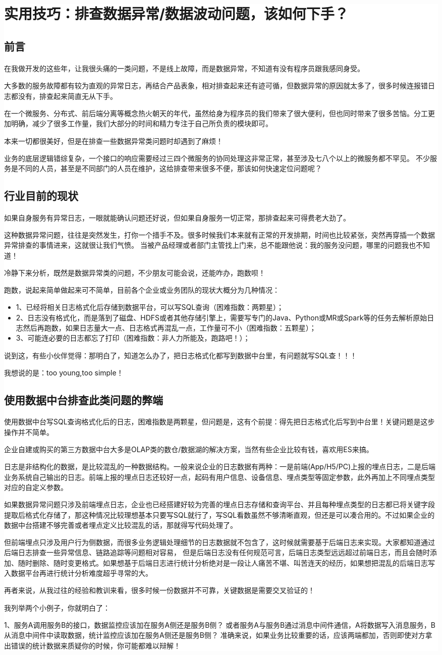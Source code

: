 # 实用技巧：排查数据异常/数据波动问题，该如何下手？

## 前言

在我做开发的这些年，让我很头痛的一类问题，不是线上故障，而是数据异常，不知道有没有程序员跟我感同身受。

大多数的服务故障都有较为直观的异常日志，再结合产品表象，相对排查起来还有迹可循，但数据异常的原因就太多了，很多时候连报错日志都没有，排查起来简直无从下手。

在一个微服务、分布式、前后端分离等概念热火朝天的年代，虽然给身为程序员的我们带来了很大便利，但也同时带来了很多苦恼。分工更加明确，减少了很多工作量，我们大部分的时间和精力专注于自己所负责的模块即可。

本来一切都很美好，但是在排查一些数据异常类问题时却遇到了麻烦！

业务的底层逻辑错综复杂，一个接口的响应需要经过三四个微服务的协同处理这非常正常，甚至涉及七八个以上的微服务都不罕见。
不少服务是不同的人员，甚至是不同部门的人员在维护，这给排查带来很多不便，那该如何快速定位问题呢？

## 行业目前的现状

如果自身服务有异常日志，一眼就能确认问题还好说，但如果自身服务一切正常，那排查起来可得费老大劲了。

这种数据异常问题，往往是突然发生，打你一个措手不及。很多时候我们本来就有正常的开发排期，时间也比较紧张，突然再穿插一个数据异常排查的事情进来，这就很让我们气愤。
当被产品经理或者部门主管找上门来，总不能跟他说：我的服务没问题，哪里的问题我也不知道！

冷静下来分析，既然是数据异常类的问题，不少朋友可能会说，还能咋办，跑数呗！

跑数，说起来简单做起来可不简单，目前各个企业或业务团队的现状大概分为几种情况：

- 1、已经将相关日志格式化后存储到数据平台，可以写SQL查询（困难指数：两颗星）；
- 2、日志没有格式化，而是落到了磁盘、HDFS或者其他存储引擎上，需要写专门的Java、Python或MR或Spark等的任务去解析原始日志然后再跑数，如果日志量大一点、日志格式再混乱一点，工作量可不小（困难指数：五颗星）；
- 3、可能连必要的日志都忘了打印（困难指数：非人力所能及，跑路吧！）；

说到这，有些小伙伴觉得：那明白了，知道怎么办了，把日志格式化都写到数据中台里，有问题就写SQL查！！！

我想说的是：too young,too simple！

## 使用数据中台排查此类问题的弊端

使用数据中台写SQL查询格式化后的日志，困难指数是两颗星，但问题是，这有个前提：得先把日志格式化后写到中台里！关键问题是这步操作并不简单。

企业自建或购买的第三方数据中台大多是OLAP类的数仓/数据湖的解决方案，当然有些企业比较有钱，喜欢用ES来搞。

日志是非结构化的数据，是比较混乱的一种数据结构。一般来说企业的日志数据有两种：一是前端(App/H5/PC)上报的埋点日志，二是后端业务系统自己输出的日志。前端上报的埋点日志还较好一点，起码有用户信息、设备信息、埋点类型等固定参数，此外再加上不同埋点类型对应的自定义参数。

如果数据异常问题只涉及前端埋点日志，企业也已经搭建好较为完善的埋点日志存储和查询平台、并且每种埋点类型的日志都已将关键字段提取后格式化存储了，那这种情况比较理想基本只要写SQL就行了，写SQL看数虽然不够清晰直观，但还是可以凑合用的。不过如果企业的数据中台搭建不够完善或者埋点定义比较混乱的话，那就得写代码处理了。

但前端埋点只涉及用户行为侧数据，而很多业务逻辑处理细节的日志数据就不包含了，这时候就需要基于后端日志来实现。大家都知道通过后端日志排查一些异常信息、链路追踪等问题相对容易，
但是后端日志没有任何规范可言，后端日志类型远远超过前端日志，而且会随时添加、随时删除、随时变更格式。如果想基于后端日志进行统计分析绝对是一段让人痛苦不堪、叫苦连天的经历，如果想把混乱的后端日志写入数据平台再进行统计分析难度超乎寻常的大。

再者来说，从我过往的经验和教训来看，很多时候一份数据并不可靠，关键数据是需要交叉验证的！

我列举两个小例子，你就明白了：

1、服务A调用服务B的接口，数据监控应该加在服务A侧还是服务B侧？
或者服务A与服务B通过消息中间件通信，A将数据写入消息服务，B从消息中间件中读取数据，统计监控应该加在服务A侧还是服务B侧？
准确来说，如果业务比较重要的话，应该两端都加，否则即使对方拿出错误的统计数据来质疑你的时候，你可能都难以辩解！
